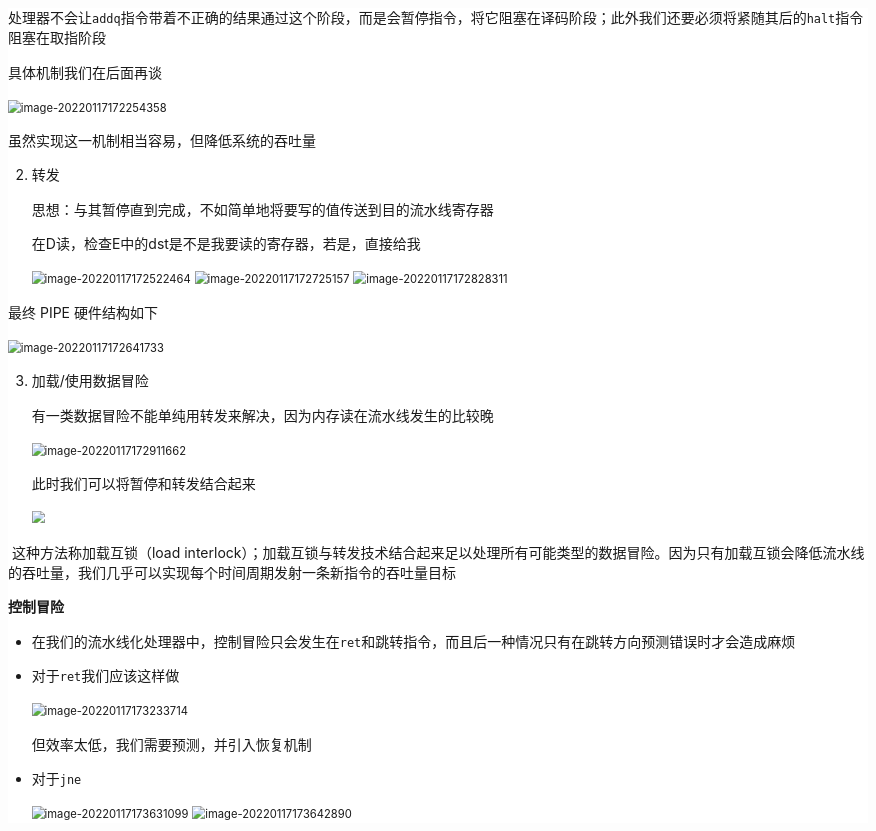    处理器不会让`addq`指令带着不正确的结果通过这个阶段，而是会暂停指令，将它阻塞在译码阶段；此外我们还要必须将紧随其后的`halt`指令阻塞在取指阶段

   具体机制我们在后面再谈

   <img src="https://raw.githubusercontent.com/Yemonade/imgCloud/main/img/202201171722726.png" alt="image-20220117172254358" style="zoom:80%;" />

   虽然实现这一机制相当容易，但降低系统的吞吐量

2. 转发

   思想：与其暂停直到完成，不如简单地将要写的值传送到目的流水线寄存器

   在D读，检查E中的dst是不是我要读的寄存器，若是，直接给我

   <img src="https://raw.githubusercontent.com/Yemonade/imgCloud/main/img/202201171725970.png" alt="image-20220117172522464" style="zoom:80%;" />

   <img src="https://raw.githubusercontent.com/Yemonade/imgCloud/main/img/202201171727469.png" alt="image-20220117172725157" style="zoom:80%;" />

   <img src="https://raw.githubusercontent.com/Yemonade/imgCloud/main/img/202201171728629.png" alt="image-20220117172828311" style="zoom:80%;" />



最终 PIPE 硬件结构如下

<img src="https://raw.githubusercontent.com/Yemonade/imgCloud/main/img/202201171726614.png" alt="image-20220117172641733" style="zoom:80%;" />



3. 加载/使用数据冒险

   有一类数据冒险不能单纯用转发来解决，因为内存读在流水线发生的比较晚

   <img src="https://raw.githubusercontent.com/Yemonade/imgCloud/main/img/202201171731061.png" alt="image-20220117172911662" style="zoom:80%;" />

   此时我们可以将暂停和转发结合起来

   <img src="https://raw.githubusercontent.com/Yemonade/imgCloud/main/img/202201171731061.png" style="zoom:80%;" />

​	这种方法称加载互锁（load interlock）；加载互锁与转发技术结合起来足以处理所有可能类型的数据冒险。因为只有加载互锁会降低流水线的吞吐量，我们几乎可以实现每个时间周期发射一条新指令的吞吐量目标



**控制冒险**

- 在我们的流水线化处理器中，控制冒险只会发生在`ret`和跳转指令，而且后一种情况只有在跳转方向预测错误时才会造成麻烦

- 对于`ret`我们应该这样做

  <img src="https://raw.githubusercontent.com/Yemonade/imgCloud/main/img/202201171732088.png" alt="image-20220117173233714" style="zoom:80%;" />

  但效率太低，我们需要预测，并引入恢复机制

- 对于`jne`

  <img src="https://raw.githubusercontent.com/Yemonade/imgCloud/main/img/202201171736305.png" alt="image-20220117173631099" style="zoom:80%;" />

  <img src="https://raw.githubusercontent.com/Yemonade/imgCloud/main/img/202201171736310.png" alt="image-20220117173642890" style="zoom:80%;" />
